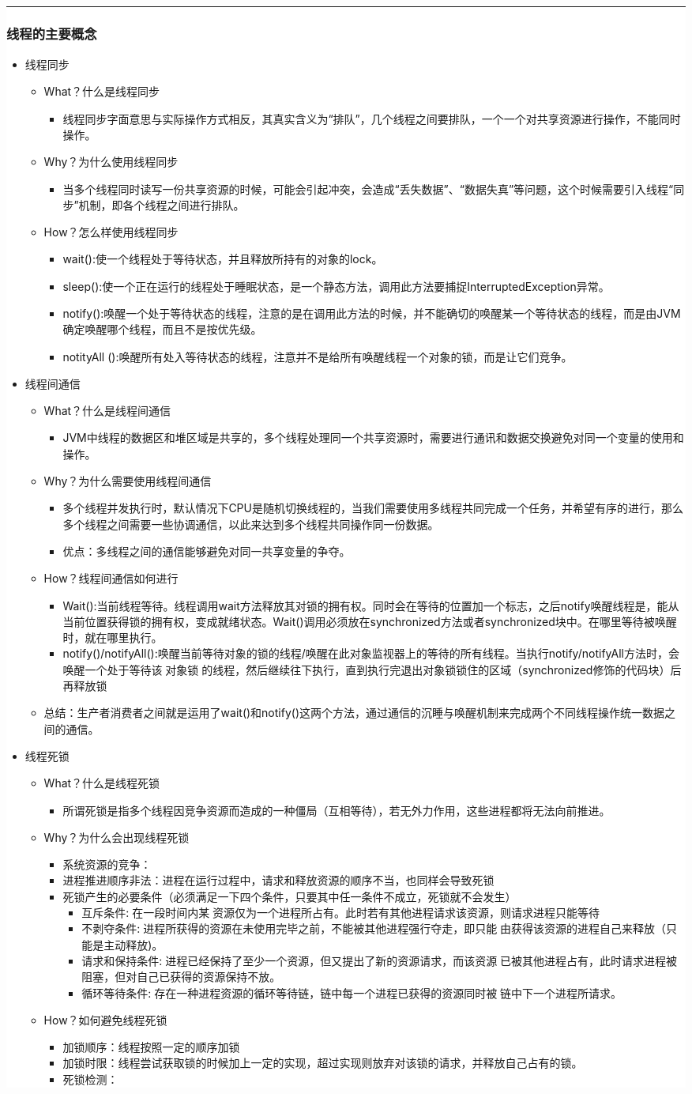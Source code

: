 ******

### 线程的主要概念

- 线程同步
    - What？什么是线程同步
        - 线程同步字面意思与实际操作方式相反，其真实含义为“排队”，几个线程之间要排队，一个一个对共享资源进行操作，不能同时操作。

    - Why？为什么使用线程同步
        - 当多个线程同时读写一份共享资源的时候，可能会引起冲突，会造成“丢失数据”、“数据失真”等问题，这个时候需要引入线程“同步”机制，即各个线程之间进行排队。

    - How？怎么样使用线程同步

        - wait():使一个线程处于等待状态，并且释放所持有的对象的lock。
        - sleep():使一个正在运行的线程处于睡眠状态，是一个静态方法，调用此方法要捕捉InterruptedException异常。
        
        - notify():唤醒一个处于等待状态的线程，注意的是在调用此方法的时候，并不能确切的唤醒某一个等待状态的线程，而是由JVM确定唤醒哪个线程，而且不是按优先级。
        - notityAll ():唤醒所有处入等待状态的线程，注意并不是给所有唤醒线程一个对象的锁，而是让它们竞争。

- 线程间通信

    - What？什么是线程间通信

        - JVM中线程的数据区和堆区域是共享的，多个线程处理同一个共享资源时，需要进行通讯和数据交换避免对同一个变量的使用和操作。

    - Why？为什么需要使用线程间通信

        - 多个线程并发执行时，默认情况下CPU是随机切换线程的，当我们需要使用多线程共同完成一个任务，并希望有序的进行，那么多个线程之间需要一些协调通信，以此来达到多个线程共同操作同一份数据。

        - 优点：多线程之间的通信能够避免对同一共享变量的争夺。

    - How？线程间通信如何进行

        - Wait():当前线程等待。线程调用wait方法释放其对锁的拥有权。同时会在等待的位置加一个标志，之后notify唤醒线程是，能从当前位置获得锁的拥有权，变成就绪状态。Wait()调用必须放在synchronized方法或者synchronized块中。在哪里等待被唤醒时，就在哪里执行。
        - notify()/notifyAll():唤醒当前等待对象的锁的线程/唤醒在此对象监视器上的等待的所有线程。当执行notify/notifyAll方法时，会唤醒一个处于等待该 对象锁 的线程，然后继续往下执行，直到执行完退出对象锁锁住的区域（synchronized修饰的代码块）后再释放锁

    - 总结：生产者消费者之间就是运用了wait()和notify()这两个方法，通过通信的沉睡与唤醒机制来完成两个不同线程操作统一数据之间的通信。

- 线程死锁

    - What？什么是线程死锁

        - 所谓死锁是指多个线程因竞争资源而造成的一种僵局（互相等待），若无外力作用，这些进程都将无法向前推进。

    - Why？为什么会出现线程死锁

        - 系统资源的竞争：
        - 进程推进顺序非法：进程在运行过程中，请求和释放资源的顺序不当，也同样会导致死锁
        -  死锁产生的必要条件（必须满足一下四个条件，只要其中任一条件不成立，死锁就不会发生）
            -  互斥条件: 在一段时间内某 资源仅为一个进程所占有。此时若有其他进程请求该资源，则请求进程只能等待
            -  不剥夺条件: 进程所获得的资源在未使用完毕之前，不能被其他进程强行夺走，即只能 由获得该资源的进程自己来释放（只能是主动释放)。
            -  请求和保持条件: 进程已经保持了至少一个资源，但又提出了新的资源请求，而该资源 已被其他进程占有，此时请求进程被阻塞，但对自己已获得的资源保持不放。
            -  循环等待条件: 存在一种进程资源的循环等待链，链中每一个进程已获得的资源同时被 链中下一个进程所请求。

    - How？如何避免线程死锁
        - 加锁顺序：线程按照一定的顺序加锁
        - 加锁时限：线程尝试获取锁的时候加上一定的实现，超过实现则放弃对该锁的请求，并释放自己占有的锁。
        - 死锁检测：
